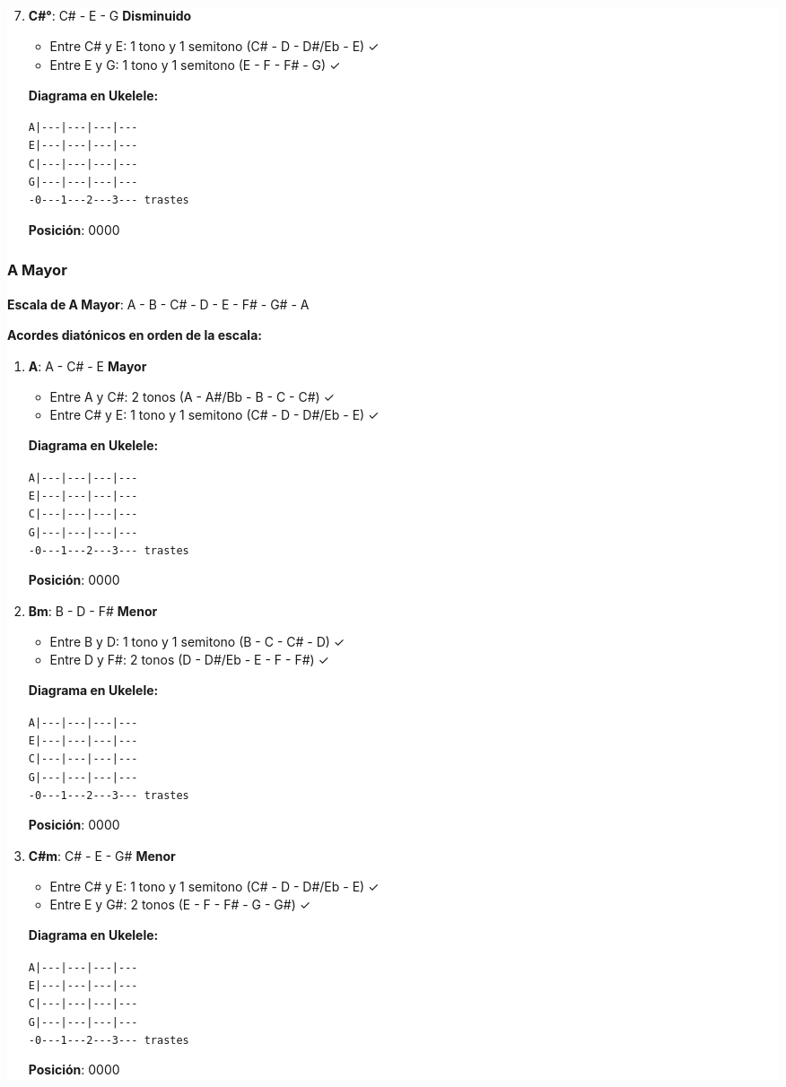 7. **C#°**: C# - E - G **Disminuido**
   - Entre C# y E: 1 tono y 1 semitono (C# - D - D#/Eb - E) ✓
   - Entre E y G: 1 tono y 1 semitono (E - F - F# - G) ✓

   **Diagrama en Ukelele:**
   ```
   A|---|---|---|---
   E|---|---|---|---
   C|---|---|---|---
   G|---|---|---|---
   -0---1---2---3--- trastes
   ```
   **Posición**: 0000

### A Mayor

**Escala de A Mayor**: A - B - C# - D - E - F# - G# - A

**Acordes diatónicos en orden de la escala:**

1. **A**: A - C# - E **Mayor**
   - Entre A y C#: 2 tonos (A - A#/Bb - B - C - C#) ✓
   - Entre C# y E: 1 tono y 1 semitono (C# - D - D#/Eb - E) ✓

   **Diagrama en Ukelele:**
   ```
   A|---|---|---|---
   E|---|---|---|---
   C|---|---|---|---
   G|---|---|---|---
   -0---1---2---3--- trastes
   ```
   **Posición**: 0000

2. **Bm**: B - D - F# **Menor**
   - Entre B y D: 1 tono y 1 semitono (B - C - C# - D) ✓
   - Entre D y F#: 2 tonos (D - D#/Eb - E - F - F#) ✓

   **Diagrama en Ukelele:**
   ```
   A|---|---|---|---
   E|---|---|---|---
   C|---|---|---|---
   G|---|---|---|---
   -0---1---2---3--- trastes
   ```
   **Posición**: 0000

3. **C#m**: C# - E - G# **Menor**
   - Entre C# y E: 1 tono y 1 semitono (C# - D - D#/Eb - E) ✓
   - Entre E y G#: 2 tonos (E - F - F# - G - G#) ✓

   **Diagrama en Ukelele:**
   ```
   A|---|---|---|---
   E|---|---|---|---
   C|---|---|---|---
   G|---|---|---|---
   -0---1---2---3--- trastes
   ```
   **Posición**: 0000
